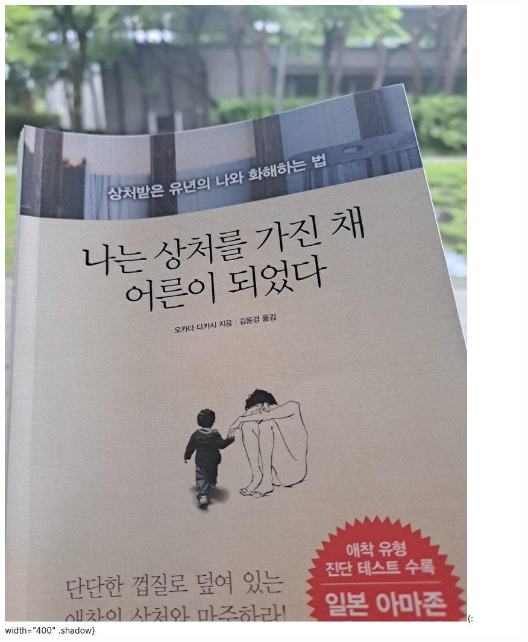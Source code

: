 ![KakaoTalk_20250625_232501235.jpg](/assets/img/posts/KakaoTalk_20250625_232501235.jpg){: width="400" .shadow}
